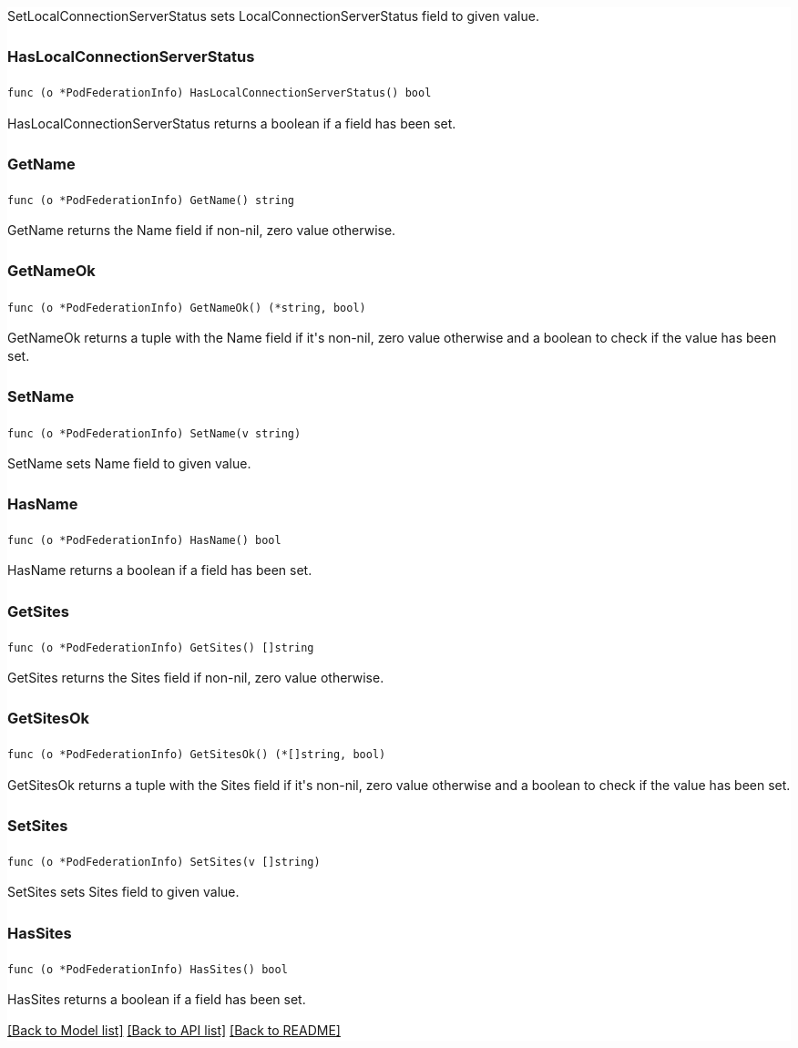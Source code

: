 SetLocalConnectionServerStatus sets LocalConnectionServerStatus field to given value.

### HasLocalConnectionServerStatus

`func (o *PodFederationInfo) HasLocalConnectionServerStatus() bool`

HasLocalConnectionServerStatus returns a boolean if a field has been set.

### GetName

`func (o *PodFederationInfo) GetName() string`

GetName returns the Name field if non-nil, zero value otherwise.

### GetNameOk

`func (o *PodFederationInfo) GetNameOk() (*string, bool)`

GetNameOk returns a tuple with the Name field if it's non-nil, zero value otherwise
and a boolean to check if the value has been set.

### SetName

`func (o *PodFederationInfo) SetName(v string)`

SetName sets Name field to given value.

### HasName

`func (o *PodFederationInfo) HasName() bool`

HasName returns a boolean if a field has been set.

### GetSites

`func (o *PodFederationInfo) GetSites() []string`

GetSites returns the Sites field if non-nil, zero value otherwise.

### GetSitesOk

`func (o *PodFederationInfo) GetSitesOk() (*[]string, bool)`

GetSitesOk returns a tuple with the Sites field if it's non-nil, zero value otherwise
and a boolean to check if the value has been set.

### SetSites

`func (o *PodFederationInfo) SetSites(v []string)`

SetSites sets Sites field to given value.

### HasSites

`func (o *PodFederationInfo) HasSites() bool`

HasSites returns a boolean if a field has been set.


[[Back to Model list]](../README.md#documentation-for-models) [[Back to API list]](../README.md#documentation-for-api-endpoints) [[Back to README]](../README.md)


